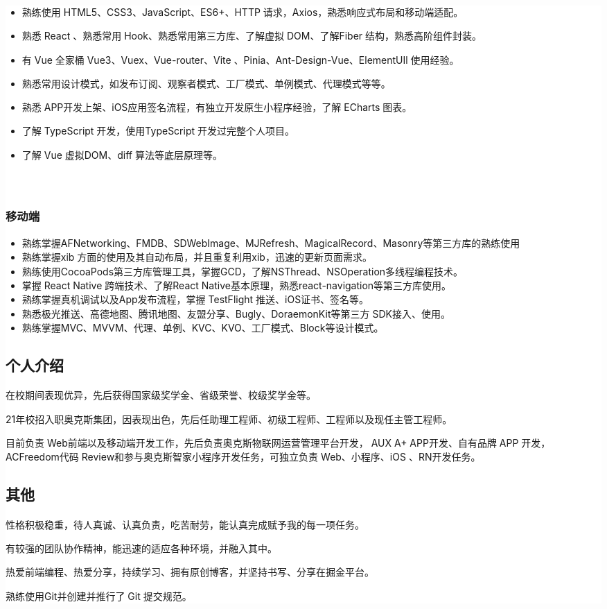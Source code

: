 - 熟练使用 HTML5、CSS3、JavaScript、ES6+、HTTP 请求，Axios，熟悉响应式布局和移动端适配。

- 熟悉 React 、熟悉常用 Hook、熟悉常用第三方库、了解虚拟 DOM、了解Fiber 结构，熟悉高阶组件封装。

- 有 Vue 全家桶 Vue3、Vuex、Vue-router、Vite 、Pinia、Ant-Design-Vue、ElementUIl 使用经验。

- 熟悉常用设计模式，如发布订阅、观察者模式、工厂模式、单例模式、代理模式等等。

- 熟悉 APP开发上架、iOS应用签名流程，有独立开发原生小程序经验，了解 ECharts 图表。

- 了解 TypeScript 开发，使用TypeScript 开发过完整个人项目。

- 了解 Vue 虚拟DOM、diff 算法等底层原理等。
  
  <div style="height: 30px"></div>

### 移动端

- 熟练掌握AFNetworking、FMDB、SDWebImage、MJRefresh、MagicalRecord、Masonry等第三方库的熟练使用
- 熟练掌握xib 方面的使用及其自动布局，并且重复利用xib，迅速的更新页面需求。
- 熟练使用CocoaPods第三方库管理工具，掌握GCD，了解NSThread、NSOperation多线程编程技术。
- 掌握 React Native 跨端技术、了解React Native基本原理，熟悉react-navigation等第三方库使用。
- 熟练掌握真机调试以及App发布流程，掌握 TestFlight 推送、iOS证书、签名等。
- 熟悉极光推送、高德地图、腾讯地图、友盟分享、Bugly、DoraemonKit等第三方 SDK接入、使用。
- 熟练掌握MVC、MVVM、代理、单例、KVC、KVO、工厂模式、Block等设计模式。

## 个人介绍

在校期间表现优异，先后获得国家级奖学金、省级荣誉、校级奖学金等。

21年校招入职奥克斯集团，因表现出色，先后任助理工程师、初级工程师、工程师以及现任主管工程师。

目前负责 Web前端以及移动端开发工作，先后负责奥克斯物联网运营管理平台开发， AUX A+ APP开发、自有品牌 APP 开发，ACFreedom代码 Review和参与奥克斯智家小程序开发任务，可独立负责 Web、小程序、iOS 、RN开发任务。

## 其他

性格积极稳重，待人真诚、认真负责，吃苦耐劳，能认真完成赋予我的每一项任务。

有较强的团队协作精神，能迅速的适应各种环境，并融入其中。

热爱前端编程、热爱分享，持续学习、拥有原创博客，并坚持书写、分享在掘金平台。

熟练使用Git并创建并推行了 Git 提交规范。
